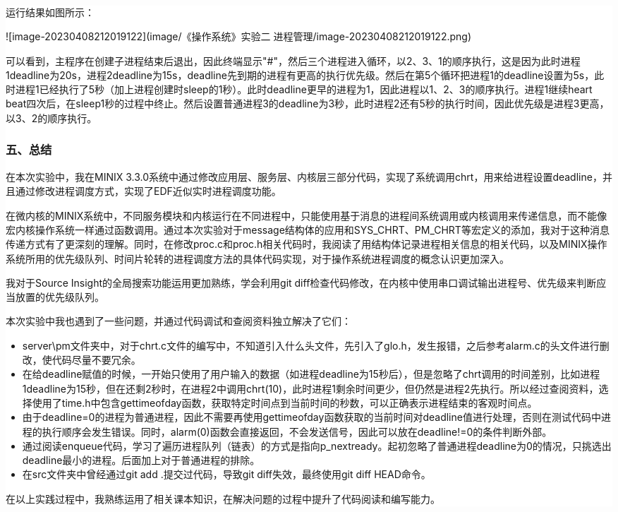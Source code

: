 运行结果如图所示：

![image-20230408212019122](image/《操作系统》实验二 进程管理/image-20230408212019122.png)

可以看到，主程序在创建子进程结束后退出，因此终端显示"#"，然后三个进程进入循环，以2、3、1的顺序执行，这是因为此时进程1deadline为20s，进程2deadline为15s，deadline先到期的进程有更高的执行优先级。然后在第5个循环把进程1的deadline设置为5s，此时进程1已经执行了5秒（加上进程创建时sleep的1秒）。此时deadline更早的进程为1，因此进程以1、2、3的顺序执行。进程1继续heart beat四次后，在sleep1秒的过程中终止。然后设置普通进程3的deadline为3秒，此时进程2还有5秒的执行时间，因此优先级是进程3更高，以3、2的顺序执行。

### 五、总结

在本次实验中，我在MINIX 3.3.0系统中通过修改应用层、服务层、内核层三部分代码，实现了系统调用chrt，用来给进程设置deadline，并且通过修改进程调度方式，实现了EDF近似实时进程调度功能。

在微内核的MINIX系统中，不同服务模块和内核运行在不同进程中，只能使用基于消息的进程间系统调用或内核调用来传递信息，而不能像宏内核操作系统一样通过函数调用。通过本次实验对于message结构体的应用和SYS_CHRT、PM_CHRT等宏定义的添加，我对于这种消息传递方式有了更深刻的理解。同时，在修改proc.c和proc.h相关代码时，我阅读了用结构体记录进程相关信息的相关代码，以及MINIX操作系统所用的优先级队列、时间片轮转的进程调度方法的具体代码实现，对于操作系统进程调度的概念认识更加深入。

我对于Source Insight的全局搜索功能运用更加熟练，学会利用git diff检查代码修改，在内核中使用串口调试输出进程号、优先级来判断应当放置的优先级队列。

本次实验中我也遇到了一些问题，并通过代码调试和查阅资料独立解决了它们：

+ server\pm文件夹中，对于chrt.c文件的编写中，不知道引入什么头文件，先引入了glo.h，发生报错，之后参考alarm.c的头文件进行删改，使代码尽量不要冗余。
+ 在给deadline赋值的时候，一开始只使用了用户输入的数据（如进程deadline为15秒后），但是忽略了chrt调用的时间差别，比如进程1deadline为15秒，但在还剩2秒时，在进程2中调用chrt(10)，此时进程1剩余时间更少，但仍然是进程2先执行。所以经过查阅资料，选择使用了time.h中包含gettimeofday函数，获取特定时间点到当前时间的秒数，可以正确表示进程结束的客观时间点。
+ 由于deadline=0的进程为普通进程，因此不需要再使用gettimeofday函数获取的当前时间对deadline值进行处理，否则在测试代码中进程的执行顺序会发生错误。同时，alarm(0)函数会直接返回，不会发送信号，因此可以放在deadline!=0的条件判断外部。
+ 通过阅读enqueue代码，学习了遍历进程队列（链表）的方式是指向p_nextready。起初忽略了普通进程deadline为0的情况，只挑选出deadline最小的进程。后面加上对于普通进程的排除。
+ 在src文件夹中曾经通过git add .提交过代码，导致git diff失效，最终使用git diff HEAD命令。

在以上实践过程中，我熟练运用了相关课本知识，在解决问题的过程中提升了代码阅读和编写能力。
